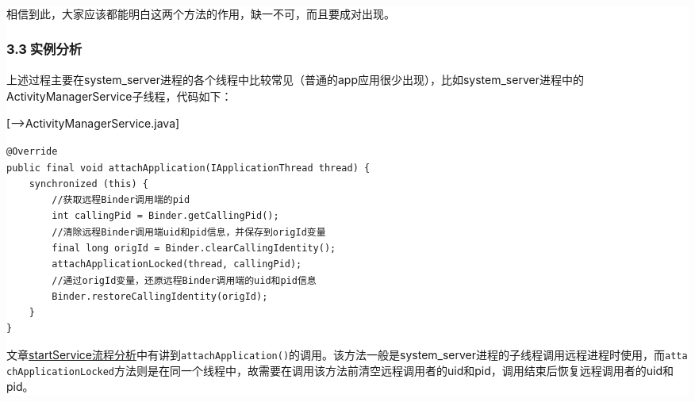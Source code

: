 相信到此，大家应该都能明白这两个方法的作用，缺一不可，而且要成对出现。

### 3.3 实例分析[](http://gityuan.com/2016/03/05/binder-clearCallingIdentity/#33-%E5%AE%9E%E4%BE%8B%E5%88%86%E6%9E%90)

上述过程主要在system_server进程的各个线程中比较常见（普通的app应用很少出现），比如system_server进程中的ActivityManagerService子线程，代码如下：

[–>ActivityManagerService.java]

```
@Override
public final void attachApplication(IApplicationThread thread) {
    synchronized (this) {
        //获取远程Binder调用端的pid
        int callingPid = Binder.getCallingPid();
        //清除远程Binder调用端uid和pid信息，并保存到origId变量
        final long origId = Binder.clearCallingIdentity();
        attachApplicationLocked(thread, callingPid);
        //通过origId变量，还原远程Binder调用端的uid和pid信息
        Binder.restoreCallingIdentity(origId);
    }
}
```

文章[startService流程分析](http://gityuan.com/2016/02/21/start-service/#activitymanagerproxyattachapplication)中有讲到`attachApplication()`的调用。该方法一般是system_server进程的子线程调用远程进程时使用，而`attachApplicationLocked`方法则是在同一个线程中，故需要在调用该方法前清空远程调用者的uid和pid，调用结束后恢复远程调用者的uid和pid。